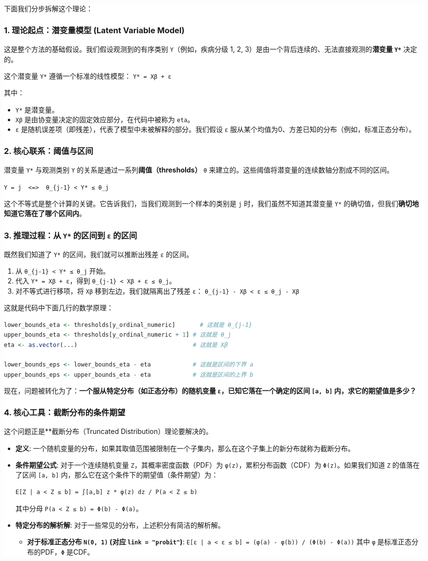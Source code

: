下面我们分步拆解这个理论：

### 1. 理论起点：潜变量模型 (Latent Variable Model)

这是整个方法的基础假设。我们假设观测到的有序类别 `Y`（例如，疾病分级 1, 2, 3）是由一个背后连续的、无法直接观测的**潜变量 `Y*`** 决定的。

这个潜变量 `Y*` 遵循一个标准的线性模型：
`Y* = Xβ + ε`

其中：
*   `Y*` 是潜变量。
*   `Xβ` 是由协变量决定的固定效应部分，在代码中被称为 `eta`。
*   `ε` 是随机误差项（即残差），代表了模型中未被解释的部分。我们假设 `ε` 服从某个均值为0、方差已知的分布（例如，标准正态分布）。

### 2. 核心联系：阈值与区间

潜变量 `Y*` 与观测类别 `Y` 的关系是通过一系列**阈值（thresholds）** `θ` 来建立的。这些阈值将潜变量的连续数轴分割成不同的区间。

`Y = j  <=>  θ_{j-1} < Y* ≤ θ_j`

这个不等式是整个计算的关键。它告诉我们，当我们观测到一个样本的类别是 `j` 时，我们虽然不知道其潜变量 `Y*` 的确切值，但我们**确切地知道它落在了哪个区间内**。

### 3. 推理过程：从 `Y*` 的区间到 `ε` 的区间

既然我们知道了 `Y*` 的区间，我们就可以推断出残差 `ε` 的区间。

1.  从 `θ_{j-1} < Y* ≤ θ_j` 开始。
2.  代入 `Y* = Xβ + ε`，得到 `θ_{j-1} < Xβ + ε ≤ θ_j`。
3.  对不等式进行移项，将 `Xβ` 移到左边，我们就隔离出了残差 `ε`：
    `θ_{j-1} - Xβ < ε ≤ θ_j - Xβ`

这就是代码中下面几行的数学原理：

```R
lower_bounds_eta <- thresholds[y_ordinal_numeric]       # 这就是 θ_{j-1}
upper_bounds_eta <- thresholds[y_ordinal_numeric + 1] # 这就是 θ_j
eta <- as.vector(...)                                 # 这就是 Xβ

lower_bounds_eps <- lower_bounds_eta - eta            # 这就是区间的下界 a
upper_bounds_eps <- upper_bounds_eta - eta            # 这就是区间的上界 b
```

现在，问题被转化为了：**一个服从特定分布（如正态分布）的随机变量 `ε`，已知它落在一个确定的区间 `[a, b]` 内，求它的期望值是多少？**

### 4. 核心工具：截断分布的条件期望

这个问题正是**截断分布（Truncated Distribution）理论要解决的。

*   **定义**: 一个随机变量的分布，如果其取值范围被限制在一个子集内，那么在这个子集上的新分布就称为截断分布。
*   **条件期望公式**: 对于一个连续随机变量 `Z`，其概率密度函数（PDF）为 `φ(z)`，累积分布函数（CDF）为 `Φ(z)`。如果我们知道 `Z` 的值落在了区间 `[a, b]` 内，那么它在这个条件下的期望值（条件期望）为：

    `E[Z | a < Z ≤ b] = ∫[a,b] z * φ(z) dz / P(a < Z ≤ b)`

    其中分母 `P(a < Z ≤ b) = Φ(b) - Φ(a)`。

*   **特定分布的解析解**: 对于一些常见的分布，上述积分有简洁的解析解。
    *   **对于标准正态分布 `N(0, 1)` (对应 `link = "probit"`)**:
        `E[ε | a < ε ≤ b] = (φ(a) - φ(b)) / (Φ(b) - Φ(a))`
        其中 `φ` 是标准正态分布的PDF，`Φ` 是CDF。
